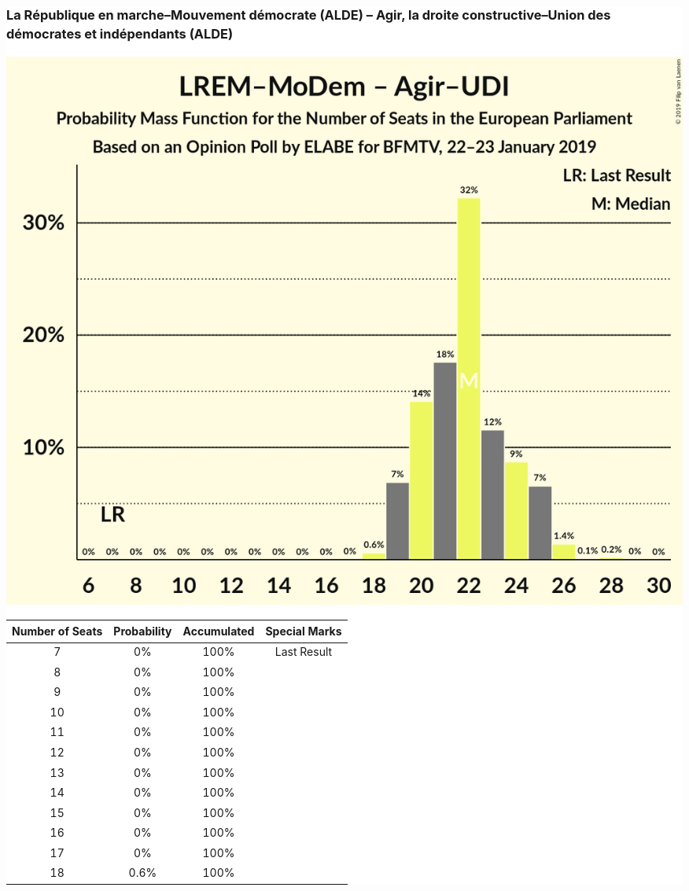 ### La République en marche–Mouvement démocrate (ALDE) – Agir, la droite constructive–Union des démocrates et indépendants (ALDE)

![Graph with seats probability mass function not yet produced](2019-01-23-ELABE-coalitions-seats-pmf-lrem–modem–agir–udi.png "Seats Probability Mass Function")

| Number of Seats | Probability | Accumulated | Special Marks |
|:---------------:|:-----------:|:-----------:|:-------------:|
| 7 | 0% | 100% | Last Result |
| 8 | 0% | 100% |  |
| 9 | 0% | 100% |  |
| 10 | 0% | 100% |  |
| 11 | 0% | 100% |  |
| 12 | 0% | 100% |  |
| 13 | 0% | 100% |  |
| 14 | 0% | 100% |  |
| 15 | 0% | 100% |  |
| 16 | 0% | 100% |  |
| 17 | 0% | 100% |  |
| 18 | 0.6% | 100% |  |